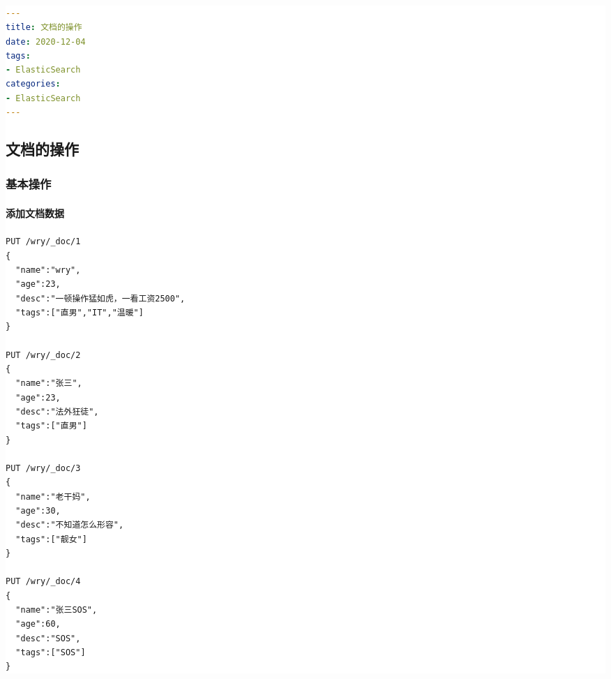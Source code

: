 ```yaml
---
title: 文档的操作
date: 2020-12-04
tags:
- ElasticSearch
categories:
- ElasticSearch
---
```


## 文档的操作

### 基本操作

#### 添加文档数据

```
PUT /wry/_doc/1
{
  "name":"wry",
  "age":23,
  "desc":"一顿操作猛如虎，一看工资2500",
  "tags":["直男","IT","温暖"]
}

PUT /wry/_doc/2
{
  "name":"张三",
  "age":23,
  "desc":"法外狂徒",
  "tags":["直男"]
}

PUT /wry/_doc/3
{
  "name":"老干妈",
  "age":30,
  "desc":"不知道怎么形容",
  "tags":["靓女"]
}

PUT /wry/_doc/4
{
  "name":"张三SOS",
  "age":60,
  "desc":"SOS",
  "tags":["SOS"]
}

```
